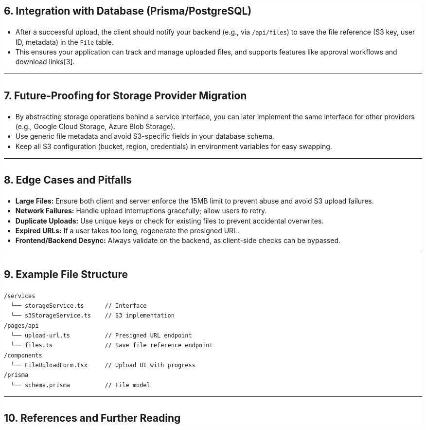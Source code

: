 
## 6. Integration with Database (Prisma/PostgreSQL)

- After a successful upload, the client should notify your backend (e.g., via `/api/files`) to save the file reference (S3 key, user ID, metadata) in the `File` table.
- This ensures your application can track and manage uploaded files, and supports features like approval workflows and download links[3].

---

## 7. Future-Proofing for Storage Provider Migration

- By abstracting storage operations behind a service interface, you can later implement the same interface for other providers (e.g., Google Cloud Storage, Azure Blob Storage).
- Use generic file metadata and avoid S3-specific fields in your database schema.
- Keep all S3 configuration (bucket, region, credentials) in environment variables for easy swapping.

---

## 8. Edge Cases and Pitfalls

- **Large Files:** Ensure both client and server enforce the 15MB limit to prevent abuse and avoid S3 upload failures.
- **Network Failures:** Handle upload interruptions gracefully; allow users to retry.
- **Duplicate Uploads:** Use unique keys or check for existing files to prevent accidental overwrites.
- **Expired URLs:** If a user takes too long, regenerate the presigned URL.
- **Frontend/Backend Desync:** Always validate on the backend, as client-side checks can be bypassed.

---

## 9. Example File Structure

```
/services
  └── storageService.ts      // Interface
  └── s3StorageService.ts    // S3 implementation
/pages/api
  └── upload-url.ts          // Presigned URL endpoint
  └── files.ts               // Save file reference endpoint
/components
  └── FileUploadForm.tsx     // Upload UI with progress
/prisma
  └── schema.prisma          // File model
```

---

## 10. References and Further Reading
